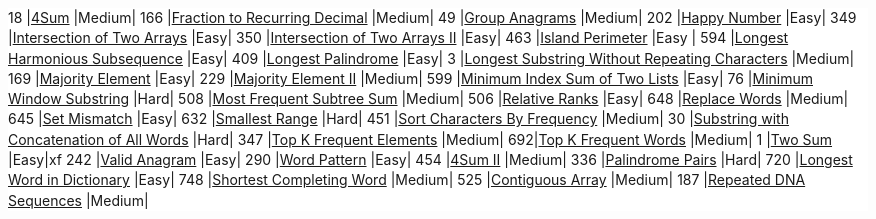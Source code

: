 18  |[4Sum](https://github.com/FFIB/leetcode/blob/master/leetcode/Hash%20Table/FourSum.swift) |Medium|
166 |[Fraction to Recurring Decimal](https://github.com/FFIB/leetcode/blob/master/leetcode/Hash%20Table/FractiontoRecurringDecimal.swift) |Medium|
49	|[Group Anagrams](https://github.com/FFIB/leetcode/blob/master/leetcode/Hash%20Table/GroupAnagrams.swift) |Medium|
202	|[Happy Number](https://github.com/FFIB/leetcode/blob/master/leetcode/Hash%20Table/HappyNumber.swift) |Easy|
349	|[Intersection of Two Arrays](https://github.com/FFIB/leetcode/blob/master/leetcode/Hash%20Table/IntersectionofTwoArrays.swift) |Easy|
350	|[Intersection of Two Arrays II](https://github.com/FFIB/leetcode/blob/master/leetcode/Hash%20Table/IntersectionofTwoArraysII.swift)  |Easy|
463	|[Island Perimeter](https://github.com/FFIB/leetcode/blob/master/leetcode/Hash%20Table/IslandPerimeter.swift) |Easy	|
594	|[Longest Harmonious Subsequence](https://github.com/FFIB/leetcode/blob/master/leetcode/Hash%20Table/LongestHarmoniousSubsequence.swift) |Easy|
409	|[Longest Palindrome](https://github.com/FFIB/leetcode/blob/master/leetcode/Hash%20Table/LongestPalindrome.swift) |Easy|
3	|[Longest Substring Without Repeating Characters](https://github.com/FFIB/leetcode/blob/master/leetcode/Hash%20Table/LongestSubstringWithoutRepeatingCharacters.swift) |Medium|
169	|[Majority Element](https://github.com/FFIB/leetcode/blob/master/leetcode/Hash%20Table/MajorityElement.swift) |Easy|
229 |[Majority Element II](https://github.com/FFIB/leetcode/blob/master/leetcode/Hash%20Table/MajorityElementII.swift) |Medium|
599	|[Minimum Index Sum of Two Lists](https://github.com/FFIB/leetcode/blob/master/leetcode/Hash%20Table/MinimumIndexSumofTwoLists%20.swift)  |Easy|
76  |[Minimum Window Substring](https://github.com/FFIB/leetcode/blob/master/leetcode/Hash%20Table/MinimumWindowSubstring.swift) |Hard|
508 |[Most Frequent Subtree Sum](https://github.com/FFIB/leetcode/blob/master/leetcode/Hash%20Table/MostFrequentSubtreeSum.swift) |Medium|
506	|[Relative Ranks](https://github.com/FFIB/leetcode/blob/master/leetcode/Hash%20Table/RelativeRanks.swift) |Easy|
648 |[Replace Words](https://github.com/FFIB/leetcode/blob/master/leetcode/Hash%20Table/ReplaceWords.swift) |Medium|
645 |[Set Mismatch](https://github.com/FFIB/leetcode/blob/master/leetcode/Hash%20Table/SetMismatch.swift) |Easy|
632 |[Smallest Range](https://github.com/FFIB/leetcode/blob/master/leetcode/Hash%20Table/SmallestRange.swift) |Hard|
451	|[Sort Characters By Frequency](https://github.com/FFIB/leetcode/blob/master/leetcode/Hash%20Table/SortCharactersByFrequency.swift) |Medium|
30  |[Substring with Concatenation of All Words](https://github.com/FFIB/leetcode/blob/master/leetcode/Hash%20Table/SubstringwithConcatenationofAllWords.swift) |Hard|
347	|[Top K Frequent Elements](https://github.com/FFIB/leetcode/blob/master/leetcode/Hash%20Table/TopKFrequentElements.swift) |Medium|
692|[Top K Frequent Words](https://github.com/FFIB/leetcode/blob/master/leetcode/Hash%20Table/TopKFrequentWords.swift) |Medium|
1  |[Two Sum](https://github.com/FFIB/leetcode/blob/master/leetcode/Hash%20Table/TwoSum.swift) |Easy|xf
242	|[Valid Anagram](https://github.com/FFIB/leetcode/blob/master/leetcode/Hash%20Table/ValidAnagram.swift) |Easy|
290	|[Word Pattern](https://github.com/FFIB/leetcode/blob/master/leetcode/Hash%20Table/WordPattern.swift) |Easy|
454 |[4Sum II](https://github.com/FFIB/leetcode/blob/master/leetcode/Hash%20Table/fourSumII.swift) |Medium|
336 |[Palindrome Pairs](https://github.com/FFIB/leetcode/blob/master/leetcode/Hash%20Table/PalindromePairs.swift) |Hard|
720 |[Longest Word in Dictionary](https://github.com/FFIB/leetcode/blob/master/leetcode/Hash%20Table/LongestWordinDictionary.swift) |Easy|
748 |[Shortest Completing Word](https://github.com/FFIB/leetcode/blob/master/leetcode/Hash%20Table/ShortestCompletingWord.swift) |Medium|
525 |[Contiguous Array](https://github.com/FFIB/leetcode/blob/master/leetcode/Hash%20Table/ContiguousArray.swift) |Medium|
187 |[Repeated DNA Sequences](https://github.com/FFIB/leetcode/blob/master/leetcode/Hash%20Table/RepeatedDNASequences.swift) |Medium|